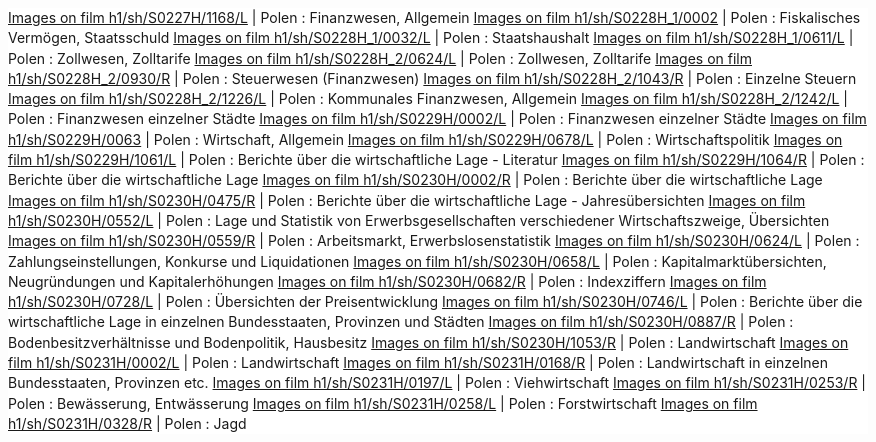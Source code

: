 <a class="btn" href="https://pm20.zbw.eu/film/h1/sh/S0227H/1168/L" rel="nofollow">Images on film h1/sh/S0227H/1168/L</a> | Polen : Finanzwesen, Allgemein
<a class="btn" href="https://pm20.zbw.eu/film/h1/sh/S0228H_1/0002" rel="nofollow">Images on film h1/sh/S0228H_1/0002</a> | Polen : Fiskalisches Vermögen, Staatsschuld
<a class="btn" href="https://pm20.zbw.eu/film/h1/sh/S0228H_1/0032/L" rel="nofollow">Images on film h1/sh/S0228H_1/0032/L</a> | Polen : Staatshaushalt
<a class="btn" href="https://pm20.zbw.eu/film/h1/sh/S0228H_1/0611/L" rel="nofollow">Images on film h1/sh/S0228H_1/0611/L</a> | Polen : Zollwesen, Zolltarife
<a class="btn" href="https://pm20.zbw.eu/film/h1/sh/S0228H_2/0624/L" rel="nofollow">Images on film h1/sh/S0228H_2/0624/L</a> | Polen : Zollwesen, Zolltarife
<a class="btn" href="https://pm20.zbw.eu/film/h1/sh/S0228H_2/0930/R" rel="nofollow">Images on film h1/sh/S0228H_2/0930/R</a> | Polen : Steuerwesen (Finanzwesen)
<a class="btn" href="https://pm20.zbw.eu/film/h1/sh/S0228H_2/1043/R" rel="nofollow">Images on film h1/sh/S0228H_2/1043/R</a> | Polen : Einzelne Steuern
<a class="btn" href="https://pm20.zbw.eu/film/h1/sh/S0228H_2/1226/L" rel="nofollow">Images on film h1/sh/S0228H_2/1226/L</a> | Polen : Kommunales Finanzwesen, Allgemein
<a class="btn" href="https://pm20.zbw.eu/film/h1/sh/S0228H_2/1242/L" rel="nofollow">Images on film h1/sh/S0228H_2/1242/L</a> | Polen : Finanzwesen einzelner Städte
<a class="btn" href="https://pm20.zbw.eu/film/h1/sh/S0229H/0002/L" rel="nofollow">Images on film h1/sh/S0229H/0002/L</a> | Polen : Finanzwesen einzelner Städte
<a class="btn" href="https://pm20.zbw.eu/film/h1/sh/S0229H/0063" rel="nofollow">Images on film h1/sh/S0229H/0063</a> | Polen : Wirtschaft, Allgemein
<a class="btn" href="https://pm20.zbw.eu/film/h1/sh/S0229H/0678/L" rel="nofollow">Images on film h1/sh/S0229H/0678/L</a> | Polen : Wirtschaftspolitik
<a class="btn" href="https://pm20.zbw.eu/film/h1/sh/S0229H/1061/L" rel="nofollow">Images on film h1/sh/S0229H/1061/L</a> | Polen : Berichte über die wirtschaftliche Lage - Literatur
<a class="btn" href="https://pm20.zbw.eu/film/h1/sh/S0229H/1064/R" rel="nofollow">Images on film h1/sh/S0229H/1064/R</a> | Polen : Berichte über die wirtschaftliche Lage
<a class="btn" href="https://pm20.zbw.eu/film/h1/sh/S0230H/0002/R" rel="nofollow">Images on film h1/sh/S0230H/0002/R</a> | Polen : Berichte über die wirtschaftliche Lage
<a class="btn" href="https://pm20.zbw.eu/film/h1/sh/S0230H/0475/R" rel="nofollow">Images on film h1/sh/S0230H/0475/R</a> | Polen : Berichte über die wirtschaftliche Lage - Jahresübersichten
<a class="btn" href="https://pm20.zbw.eu/film/h1/sh/S0230H/0552/L" rel="nofollow">Images on film h1/sh/S0230H/0552/L</a> | Polen : Lage und Statistik von Erwerbsgesellschaften verschiedener Wirtschaftszweige, Übersichten
<a class="btn" href="https://pm20.zbw.eu/film/h1/sh/S0230H/0559/R" rel="nofollow">Images on film h1/sh/S0230H/0559/R</a> | Polen : Arbeitsmarkt, Erwerbslosenstatistik
<a class="btn" href="https://pm20.zbw.eu/film/h1/sh/S0230H/0624/L" rel="nofollow">Images on film h1/sh/S0230H/0624/L</a> | Polen : Zahlungseinstellungen, Konkurse und Liquidationen
<a class="btn" href="https://pm20.zbw.eu/film/h1/sh/S0230H/0658/L" rel="nofollow">Images on film h1/sh/S0230H/0658/L</a> | Polen : Kapitalmarktübersichten, Neugründungen und Kapitalerhöhungen
<a class="btn" href="https://pm20.zbw.eu/film/h1/sh/S0230H/0682/R" rel="nofollow">Images on film h1/sh/S0230H/0682/R</a> | Polen : Indexziffern
<a class="btn" href="https://pm20.zbw.eu/film/h1/sh/S0230H/0728/L" rel="nofollow">Images on film h1/sh/S0230H/0728/L</a> | Polen : Übersichten der Preisentwicklung
<a class="btn" href="https://pm20.zbw.eu/film/h1/sh/S0230H/0746/L" rel="nofollow">Images on film h1/sh/S0230H/0746/L</a> | Polen :  	Berichte über die wirtschaftliche Lage in einzelnen Bundesstaaten, Provinzen und Städten
<a class="btn" href="https://pm20.zbw.eu/film/h1/sh/S0230H/0887/R" rel="nofollow">Images on film h1/sh/S0230H/0887/R</a> | Polen : Bodenbesitzverhältnisse und Bodenpolitik, Hausbesitz
<a class="btn" href="https://pm20.zbw.eu/film/h1/sh/S0230H/1053/R" rel="nofollow">Images on film h1/sh/S0230H/1053/R</a> | Polen : Landwirtschaft
<a class="btn" href="https://pm20.zbw.eu/film/h1/sh/S0231H/0002/L" rel="nofollow">Images on film h1/sh/S0231H/0002/L</a> | Polen : Landwirtschaft
<a class="btn" href="https://pm20.zbw.eu/film/h1/sh/S0231H/0168/R" rel="nofollow">Images on film h1/sh/S0231H/0168/R</a> | Polen : Landwirtschaft in einzelnen Bundesstaaten, Provinzen etc.
<a class="btn" href="https://pm20.zbw.eu/film/h1/sh/S0231H/0197/L" rel="nofollow">Images on film h1/sh/S0231H/0197/L</a> | Polen : Viehwirtschaft
<a class="btn" href="https://pm20.zbw.eu/film/h1/sh/S0231H/0253/R" rel="nofollow">Images on film h1/sh/S0231H/0253/R</a> | Polen : Bewässerung, Entwässerung
<a class="btn" href="https://pm20.zbw.eu/film/h1/sh/S0231H/0258/L" rel="nofollow">Images on film h1/sh/S0231H/0258/L</a> | Polen : Forstwirtschaft
<a class="btn" href="https://pm20.zbw.eu/film/h1/sh/S0231H/0328/R" rel="nofollow">Images on film h1/sh/S0231H/0328/R</a> | Polen : Jagd